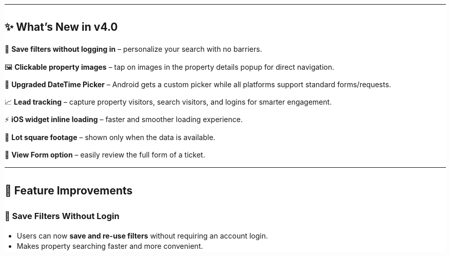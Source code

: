 
</div>

---

## ✨ What’s New in v4.0

🎯 **Save filters without logging in** – personalize your search with no barriers.  

🖼️ **Clickable property images** – tap on images in the property details popup for direct navigation.  

📅 **Upgraded DateTime Picker** – Android gets a custom picker while all platforms support standard forms/requests.  

📈 **Lead tracking** – capture property visitors, search visitors, and logins for smarter engagement.  

⚡ **iOS widget inline loading** – faster and smoother loading experience.  

📐 **Lot square footage** – shown only when the data is available.  

📝 **View Form option** – easily review the full form of a ticket.  

---

## 🚀 Feature Improvements

### 🎯 Save Filters Without Login
- Users can now **save and re-use filters** without requiring an account login.  
- Makes property searching faster and more convenient.  

<div style={{
  backgroundColor: 'var(--version-box-bg)',
  padding: '1rem',
  borderRadius: '6px',
  display: 'flex',
  justifyContent: 'space-around',
  alignItems: 'center',
  flexWrap: 'wrap',
}}>